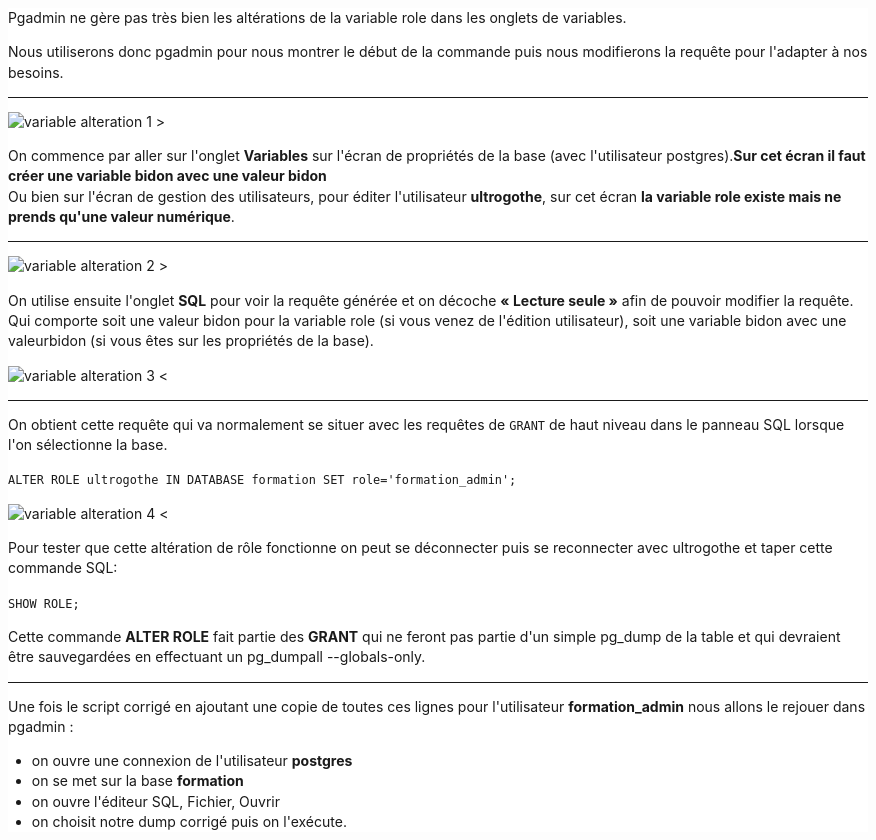 Pgadmin ne gère pas très bien les altérations de la variable role dans les
onglets de variables.

Nous utiliserons donc pgadmin pour nous montrer le début de la commande puis
nous modifierons la requête pour l'adapter à nos besoins.

--------------------------------------------------------------------------------
![variable alteration 1 >](captures/alteration-privileges-1.png)
<div class="action"><p>
On commence par aller sur l'onglet <b>Variables</b> sur l'écran de propriétés de la base (avec l'utilisateur postgres).<b>Sur cet écran il faut créer une variable bidon avec une valeur bidon</b><br/>
Ou bien sur l'écran de gestion des utilisateurs, pour éditer l'utilisateur <b>ultrogothe</b>,
sur cet écran <b>la variable role existe mais  ne prends qu'une valeur numérique</b>.
</p></div>

--------------------------------------------------------------------------------

![variable alteration 2 >](captures/alteration-privileges-2.png)

<div class="action"><p>
On utilise ensuite l'onglet <b>SQL</b> pour voir la requête générée et on décoche
<b>« Lecture seule »</b> afin de pouvoir modifier la requête. Qui comporte soit
une valeur bidon pour la variable role (si vous venez de l'édition utilisateur),
soit une variable bidon avec une valeurbidon (si vous êtes sur les propriétés de
 la base).
</p></div>

![variable alteration 3 <](captures/alteration-privileges-3.png)


--------------------------------------------------------------------------------
On obtient cette requête qui va normalement se situer avec les requêtes de `GRANT`
de haut niveau dans le panneau SQL lorsque l'on sélectionne la base.

    ALTER ROLE ultrogothe IN DATABASE formation SET role='formation_admin';

![variable alteration 4 <](captures/alteration-privileges-4.png)

Pour tester que cette altération de rôle fonctionne on peut se déconnecter puis
se reconnecter avec ultrogothe et taper cette commande SQL:

    SHOW ROLE;

<div class="warning"><p>
Cette commande <b>ALTER ROLE</b> fait partie des <b>GRANT</b> qui ne feront pas partie
d'un simple pg_dump de la table et qui devraient être sauvegardées en effectuant
un pg_dumpall --globals-only.
</p></div>

--------------------------------------------------------------------------------

<div class="action"><p>
Une fois le script corrigé en ajoutant une copie de toutes ces lignes pour
l'utilisateur <b>formation_admin</b> nous allons le rejouer dans pgadmin :
<ul>
 <li>on ouvre une connexion de l'utilisateur <b>postgres</b></li>
 <li>on se met sur la base <b>formation</b></li>
 <li>on ouvre l'éditeur SQL, Fichier, Ouvrir</li>
 <li>on choisit notre dump corrigé puis on l'exécute.</li>
</ul>
</p></div>
